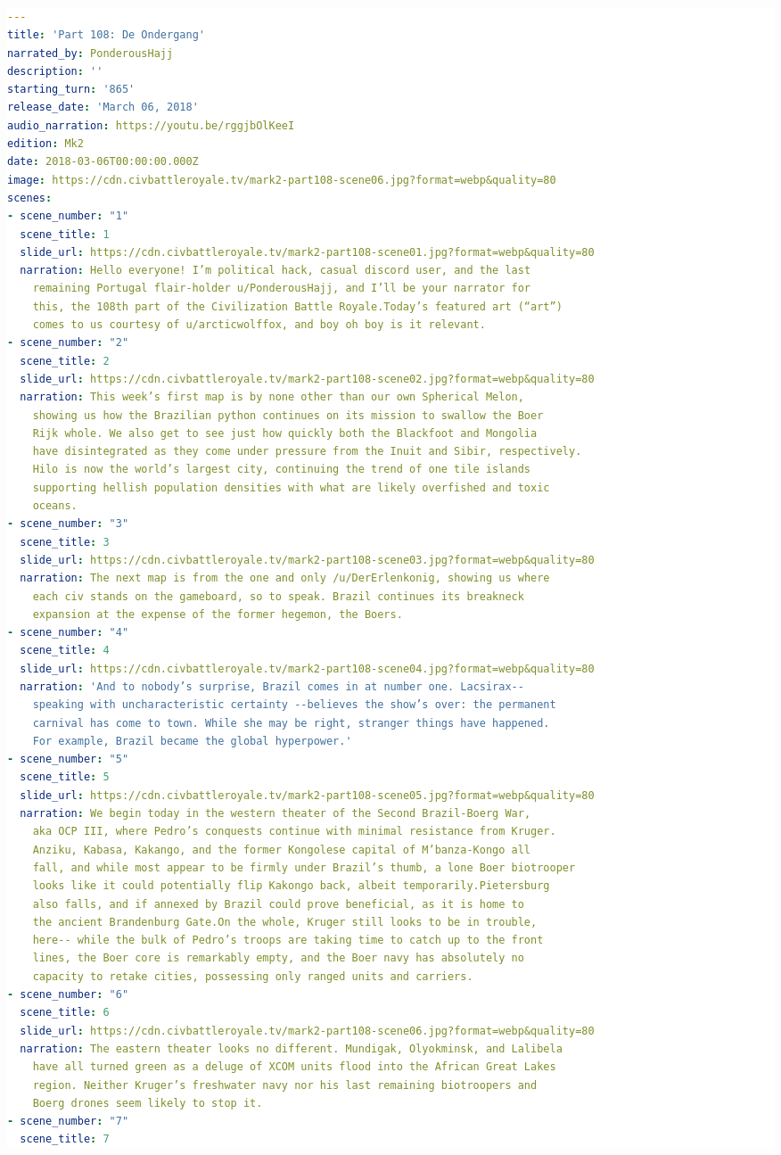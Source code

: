 ```yaml
---
title: 'Part 108: De Ondergang'
narrated_by: PonderousHajj
description: ''
starting_turn: '865'
release_date: 'March 06, 2018'
audio_narration: https://youtu.be/rggjbOlKeeI
edition: Mk2
date: 2018-03-06T00:00:00.000Z
image: https://cdn.civbattleroyale.tv/mark2-part108-scene06.jpg?format=webp&quality=80
scenes:
- scene_number: "1"
  scene_title: 1
  slide_url: https://cdn.civbattleroyale.tv/mark2-part108-scene01.jpg?format=webp&quality=80
  narration: Hello everyone! I’m political hack, casual discord user, and the last
    remaining Portugal flair-holder u/PonderousHajj, and I’ll be your narrator for
    this, the 108th part of the Civilization Battle Royale.Today’s featured art (“art”)
    comes to us courtesy of u/arcticwolffox, and boy oh boy is it relevant.
- scene_number: "2"
  scene_title: 2
  slide_url: https://cdn.civbattleroyale.tv/mark2-part108-scene02.jpg?format=webp&quality=80
  narration: This week’s first map is by none other than our own Spherical Melon,
    showing us how the Brazilian python continues on its mission to swallow the Boer
    Rijk whole. We also get to see just how quickly both the Blackfoot and Mongolia
    have disintegrated as they come under pressure from the Inuit and Sibir, respectively.
    Hilo is now the world’s largest city, continuing the trend of one tile islands
    supporting hellish population densities with what are likely overfished and toxic
    oceans.
- scene_number: "3"
  scene_title: 3
  slide_url: https://cdn.civbattleroyale.tv/mark2-part108-scene03.jpg?format=webp&quality=80
  narration: The next map is from the one and only /u/DerErlenkonig, showing us where
    each civ stands on the gameboard, so to speak. Brazil continues its breakneck
    expansion at the expense of the former hegemon, the Boers.
- scene_number: "4"
  scene_title: 4
  slide_url: https://cdn.civbattleroyale.tv/mark2-part108-scene04.jpg?format=webp&quality=80
  narration: 'And to nobody’s surprise, Brazil comes in at number one. Lacsirax--
    speaking with uncharacteristic certainty --believes the show’s over: the permanent
    carnival has come to town. While she may be right, stranger things have happened.
    For example, Brazil became the global hyperpower.'
- scene_number: "5"
  scene_title: 5
  slide_url: https://cdn.civbattleroyale.tv/mark2-part108-scene05.jpg?format=webp&quality=80
  narration: We begin today in the western theater of the Second Brazil-Boerg War,
    aka OCP III, where Pedro’s conquests continue with minimal resistance from Kruger.
    Anziku, Kabasa, Kakango, and the former Kongolese capital of M’banza-Kongo all
    fall, and while most appear to be firmly under Brazil’s thumb, a lone Boer biotrooper
    looks like it could potentially flip Kakongo back, albeit temporarily.Pietersburg
    also falls, and if annexed by Brazil could prove beneficial, as it is home to
    the ancient Brandenburg Gate.On the whole, Kruger still looks to be in trouble,
    here-- while the bulk of Pedro’s troops are taking time to catch up to the front
    lines, the Boer core is remarkably empty, and the Boer navy has absolutely no
    capacity to retake cities, possessing only ranged units and carriers.
- scene_number: "6"
  scene_title: 6
  slide_url: https://cdn.civbattleroyale.tv/mark2-part108-scene06.jpg?format=webp&quality=80
  narration: The eastern theater looks no different. Mundigak, Olyokminsk, and Lalibela
    have all turned green as a deluge of XCOM units flood into the African Great Lakes
    region. Neither Kruger’s freshwater navy nor his last remaining biotroopers and
    Boerg drones seem likely to stop it.
- scene_number: "7"
  scene_title: 7
```